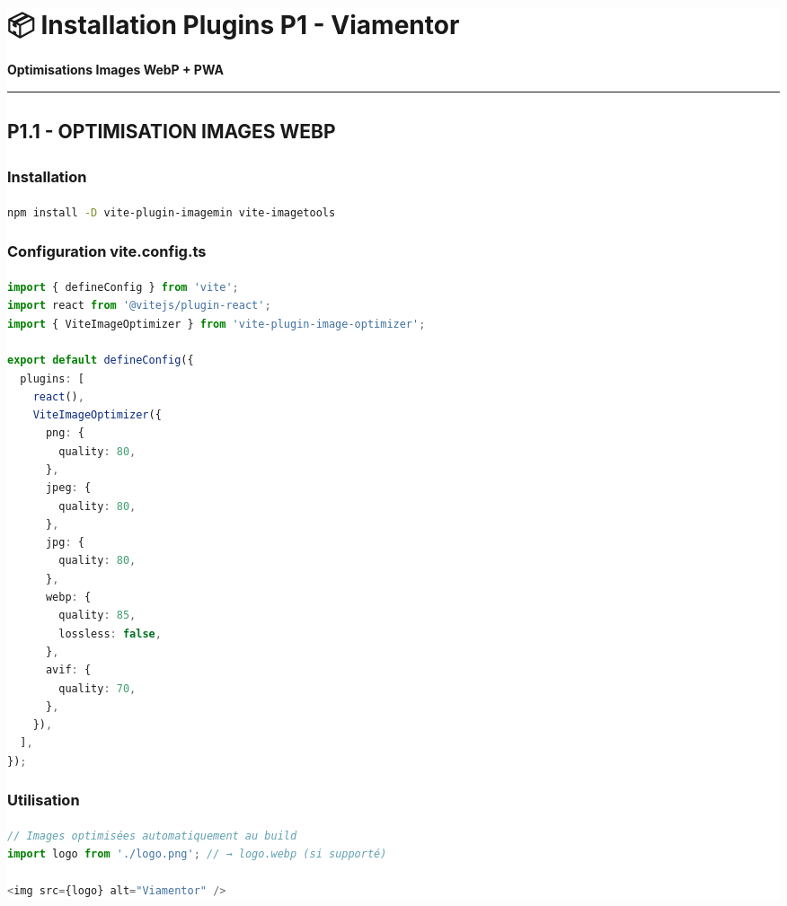 # 📦 Installation Plugins P1 - Viamentor

**Optimisations Images WebP + PWA**

---

## P1.1 - OPTIMISATION IMAGES WEBP

### Installation

```bash
npm install -D vite-plugin-imagemin vite-imagetools
```

### Configuration vite.config.ts

```typescript
import { defineConfig } from 'vite';
import react from '@vitejs/plugin-react';
import { ViteImageOptimizer } from 'vite-plugin-image-optimizer';

export default defineConfig({
  plugins: [
    react(),
    ViteImageOptimizer({
      png: {
        quality: 80,
      },
      jpeg: {
        quality: 80,
      },
      jpg: {
        quality: 80,
      },
      webp: {
        quality: 85,
        lossless: false,
      },
      avif: {
        quality: 70,
      },
    }),
  ],
});
```

### Utilisation

```typescript
// Images optimisées automatiquement au build
import logo from './logo.png'; // → logo.webp (si supporté)

<img src={logo} alt="Viamentor" />
```
